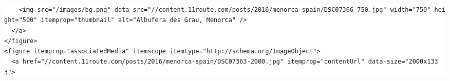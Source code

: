         <img src="/images/bg.png" data-src="//content.11route.com/posts/2016/menorca-spain/DSC07366-750.jpg" width="750" height="500" itemprop="thumbnail" alt="Albufera des Grau, Menorca" />
      </a>
    </figure>
    <figure itemprop="associatedMedia" itemscope itemtype="http://schema.org/ImageObject">
      <a href="//content.11route.com/posts/2016/menorca-spain/DSC07363-2000.jpg" itemprop="contentUrl" data-size="2000x1333">